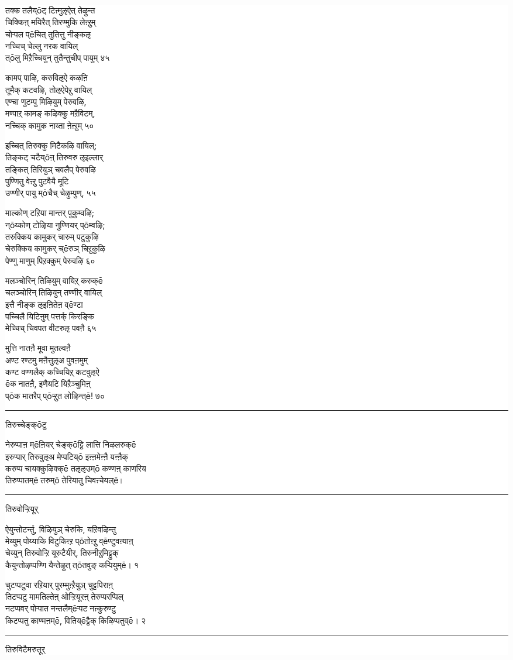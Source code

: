 तक्क तलैय्ōट् टिऩ्मुऌऐत् तेऴुन्त  
चिक्किऩ् मयिरैत् तिरण्मुकि लेऩ्ऱुम्  
चोऱ्पल प्ēचित् तुतित्तु नीङ्कऌ  
नच्चिच् चेल्लु नरक वायिल्  
त्ōलु मिऱैच्चियुन् तुतैन्तुचीप् पायुम् ४५  
    
कामप् पाऴि, करुविऌऐ कऴऩि  
तूमैक् कटवऴि, तोऌऐपेऱु वायिल्  
एण्चा णुटम्पु मिऴियुम् पेरुवऴि,  
मण्पाऱ् कामङ् कऴिक्कु मऱैविटम्,  
नच्चिक् कामुक नाय्ता ऩेऩ्ऱुम् ५०  
    
इच्चित् तिरुक्कु मिटैकऴि वायिल्;  
तिङ्कट् चटैय्ōऩ् तिरुवरु ऌइल्लार्  
तङ्कित् तिरियुञ् चवलैप् पेरुवऴि  
पुण्णितु वेऩ्ऱु पुटवैयै मूटि  
उण्णीर् पायु म्ōचैच् चेऴुम्पुण्, ५५  
    
माल्कोण् टऱिया मान्तर् पुकुम्वऴि;  
न्ōय्कोण् टोऴिया नुण्णियर् प्ōम्वऴि;  
तरुक्किय कामुकर् चारुम् पटुकुऴि  
चेरुक्किय कामुकर् च्ēरुञ् चिऱुकुऴि  
पेण्णु माणुम् पिऱक्कुम् पेरुवऴि ६०  
    
मलञ्चोरिन् तिऴियुम् वायिऱ् करुक्ē  
चलञ्चोरिन् तिऴियुन् तण्णीर् वायिल्  
इत्तै नीङ्क ऌइऩितेऩ व्ēण्टा  
पच्चिलै यिटिऩुम् पत्तर्क् किरङ्कि  
मेच्चिच् चिवपत वीटरुऌ पवऩै ६५  
    
मुत्ति नातऩै मूवा मुतल्वऩै  
अण्ट रण्टमु मऩैत्तुऌअ पुवऩमुम्  
कण्ट वण्णलैक् कच्चियिऱ् कटवुऌऐ  
ēक नातऩै, इणैयटि यिऱैञ्चुमिऩ्  
प्ōक मातरैप् प्ōऱ्ऱुत लोऴिन्त्ē! ७०  
- - - - - - - - - - - - - - -- - - - -  
तिरुच्चेङ्क्ōटु  
    
नेरुप्पाऩ म्ēऩियर् चेङ्क्ōट्टि लात्ति निऴलरुक्ē  
इरुप्पार् तिरुवुऌअ मेप्पटिय्ō इऩ्ऩमेऩ्ऩै यऩ्ऩैक्  
करुप्प चायक्कुऴिक्क्ē तऌऌउम्ō कण्णऩ् काणरिय  
तिरुप्पातम्ē तरुम्ō तेरियातु चिवऩ्चेयल्ē।  
- - - - - - - - - - - - - - - - - - - - -  
तिरुवोऱ्ऱियूर्  
    
ऐयुन्तोटर्न्तु, विऴियुञ् चेरुकि, यऱिवऴिन्तु  
मेय्युम् पोय्याकि विटुकिऩ्ऱ प्ōतोऩ्ऱु व्ēण्टुवऩ्याऩ्  
चेय्युन् तिरुवोऱ्ऱि यूरुटैयीर्, तिरुनीऱुमिट्टुक्  
कैयुन्तोऴप्पण्णि यैन्तेऴुत् त्ōतवुङ् कऱ्पियुम्ē। १  
    
चुटप्पटुवा रऱियार् पुरम्मुऩ्ऱैयुञ् चुट्टपिराऩ्  
तिटप्पटु मामतिल्तेऩ् ओऱ्ऱियूरऩ् तेरुप्परप्पिल्  
नटप्पवर् पोऱ्पात नन्तलैम्ēऱ्पट नऩ्कुरुण्टु  
किटप्पतु काण्मऩम्ē, वितिय्ēट्टैक् किऴिप्पतुव्ē। २  
- - - - - - - - - - - - - - - - -  
तिरुविटैमरुतूर्  
    